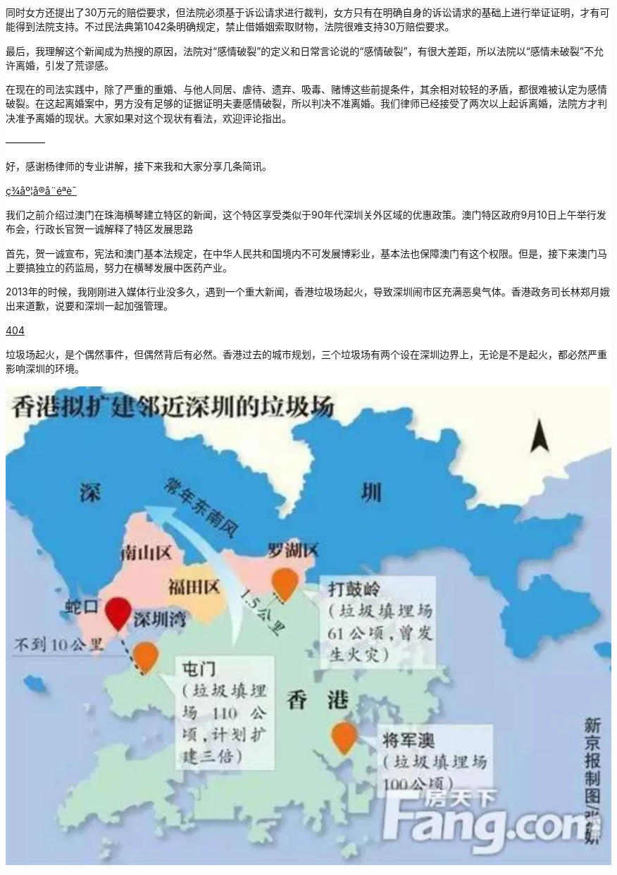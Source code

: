 同时女方还提出了30万元的赔偿要求，但法院必须基于诉讼请求进行裁判，女方只有在明确自身的诉讼请求的基础上进行举证证明，才有可能得到法院支持。不过民法典第1042条明确规定，禁止借婚姻索取财物，法院很难支持30万赔偿要求。

最后，我理解这个新闻成为热搜的原因，法院对“感情破裂”的定义和日常言论说的“感情破裂”，有很大差距，所以法院以“感情未破裂”不允许离婚，引发了荒谬感。

在现在的司法实践中，除了严重的重婚、与他人同居、虐待、遗弃、吸毒、赌博这些前提条件，其余相对较轻的矛盾，都很难被认定为感情破裂。在这起离婚案中，男方没有足够的证据证明夫妻感情破裂，所以判决不准离婚。我们律师已经接受了两次以上起诉离婚，法院方才判决准予离婚的现状。大家如果对这个现状有看法，欢迎评论指出。

————

好，感谢杨律师的专业讲解，接下来我和大家分享几条简讯。

[ç¾åº¦å®å¨éªè¯](https://baijiahao.baidu.com/s?id=1710507255644320211&wfr=spider&for=pc)

我们之前介绍过澳门在珠海横琴建立特区的新闻，这个特区享受类似于90年代深圳关外区域的优惠政策。澳门特区政府9月10日上午举行发布会，行政长官贺一诚解释了特区发展思路

首先，贺一诚宣布，宪法和澳门基本法规定，在中华人民共和国境内不可发展博彩业，基本法也保障澳门有这个权限。但是，接下来澳门马上要搞独立的药监局，努力在横琴发展中医药产业。

2013年的时候，我刚刚进入媒体行业没多久，遇到一个重大新闻，香港垃圾场起火，导致深圳闹市区充满恶臭气体。香港政务司长林郑月娥出来道歉，说要和深圳一起加强管理。

[404](http://news.iqilu.com/china/gangaotai/2013/1126/1759596.shtml)

垃圾场起火，是个偶然事件，但偶然背后有必然。香港过去的城市规划，三个垃圾场有两个设在深圳边界上，无论是不是起火，都必然严重影响深圳的环境。

![](/images/btnews/0301_0400/0327/image18.webp)
